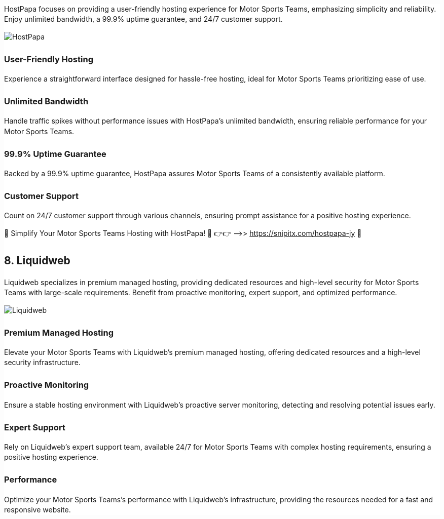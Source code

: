 HostPapa focuses on providing a user-friendly hosting experience for Motor Sports Teams, emphasizing simplicity and reliability. Enjoy unlimited bandwidth, a 99.9% uptime guarantee, and 24/7 customer support.

![HostPapa](https://i.imgur.com/ouDTkvl.jpeg "HostPapa Hosting")

### User-Friendly Hosting
Experience a straightforward interface designed for hassle-free hosting, ideal for Motor Sports Teams prioritizing ease of use.

### Unlimited Bandwidth
Handle traffic spikes without performance issues with HostPapa’s unlimited bandwidth, ensuring reliable performance for your Motor Sports Teams.

### 99.9% Uptime Guarantee
Backed by a 99.9% uptime guarantee, HostPapa assures Motor Sports Teams of a consistently available platform.

### Customer Support
Count on 24/7 customer support through various channels, ensuring prompt assistance for a positive hosting experience.

🌈 Simplify Your Motor Sports Teams Hosting with HostPapa! 🚀
👉👉 -->> https://snipitx.com/hostpapa-jy 🚀

## 8. Liquidweb

Liquidweb specializes in premium managed hosting, providing dedicated resources and high-level security for Motor Sports Teams with large-scale requirements. Benefit from proactive monitoring, expert support, and optimized performance.

![Liquidweb](https://i.imgur.com/4IvT9SC.jpeg "Liquidweb Hosting")

### Premium Managed Hosting
Elevate your Motor Sports Teams with Liquidweb’s premium managed hosting, offering dedicated resources and a high-level security infrastructure.

### Proactive Monitoring
Ensure a stable hosting environment with Liquidweb’s proactive server monitoring, detecting and resolving potential issues early.

### Expert Support
Rely on Liquidweb’s expert support team, available 24/7 for Motor Sports Teams with complex hosting requirements, ensuring a positive hosting experience.

### Performance
Optimize your Motor Sports Teams’s performance with Liquidweb’s infrastructure, providing the resources needed for a fast and responsive website.
